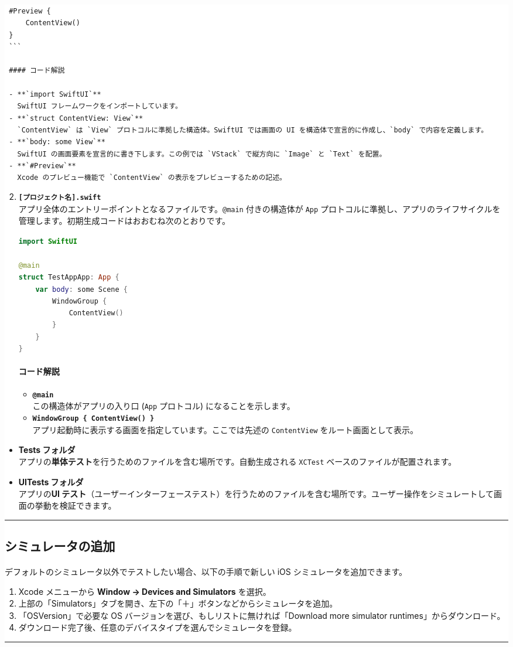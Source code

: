      #Preview {
         ContentView()
     }
     ```

     #### コード解説

     - **`import SwiftUI`**  
       SwiftUI フレームワークをインポートしています。
     - **`struct ContentView: View`**  
       `ContentView` は `View` プロトコルに準拠した構造体。SwiftUI では画面の UI を構造体で宣言的に作成し、`body` で内容を定義します。
     - **`body: some View`**  
       SwiftUI の画面要素を宣言的に書き下します。この例では `VStack` で縦方向に `Image` と `Text` を配置。
     - **`#Preview`**  
       Xcode のプレビュー機能で `ContentView` の表示をプレビューするための記述。

  2. **`[プロジェクト名].swift`**  
     アプリ全体のエントリーポイントとなるファイルです。`@main` 付きの構造体が `App` プロトコルに準拠し、アプリのライフサイクルを管理します。初期生成コードはおおむね次のとおりです。

     ```swift
     import SwiftUI

     @main
     struct TestAppApp: App {
         var body: some Scene {
             WindowGroup {
                 ContentView()
             }
         }
     }
     ```

     #### コード解説

     - **`@main`**  
       この構造体がアプリの入り口 (`App` プロトコル) になることを示します。
     - **`WindowGroup { ContentView() }`**  
       アプリ起動時に表示する画面を指定しています。ここでは先述の `ContentView` をルート画面として表示。

- **Tests フォルダ**  
  アプリの**単体テスト**を行うためのファイルを含む場所です。自動生成される `XCTest` ベースのファイルが配置されます。

- **UITests フォルダ**  
  アプリの**UI テスト**（ユーザーインターフェーステスト）を行うためのファイルを含む場所です。ユーザー操作をシミュレートして画面の挙動を検証できます。

---

## シミュレータの追加

デフォルトのシミュレータ以外でテストしたい場合、以下の手順で新しい iOS シミュレータを追加できます。

1. Xcode メニューから **Window → Devices and Simulators** を選択。
2. 上部の「Simulators」タブを開き、左下の「＋」ボタンなどからシミュレータを追加。
3. 「OSVersion」で必要な OS バージョンを選び、もしリストに無ければ「Download more simulator runtimes」からダウンロード。
4. ダウンロード完了後、任意のデバイスタイプを選んでシミュレータを登録。

---